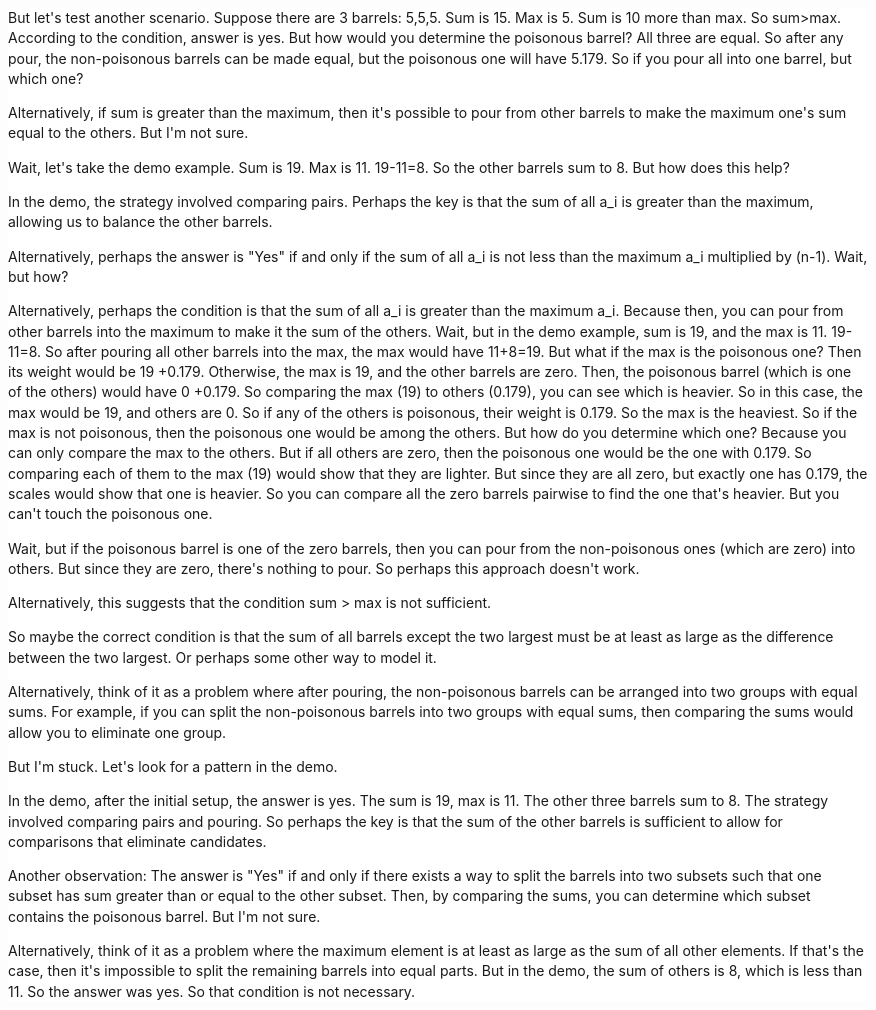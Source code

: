 But let's test another scenario. Suppose there are 3 barrels: 5,5,5. Sum is 15. Max is 5. Sum is 10 more than max. So sum>max. According to the condition, answer is yes. But how would you determine the poisonous barrel? All three are equal. So after any pour, the non-poisonous barrels can be made equal, but the poisonous one will have 5.179. So if you pour all into one barrel, but which one? 

Alternatively, if sum is greater than the maximum, then it's possible to pour from other barrels to make the maximum one's sum equal to the others. But I'm not sure.

Wait, let's take the demo example. Sum is 19. Max is 11. 19-11=8. So the other barrels sum to 8. But how does this help? 

In the demo, the strategy involved comparing pairs. Perhaps the key is that the sum of all a_i is greater than the maximum, allowing us to balance the other barrels.

Alternatively, perhaps the answer is "Yes" if and only if the sum of all a_i is not less than the maximum a_i multiplied by (n-1). Wait, but how?

Alternatively, perhaps the condition is that the sum of all a_i is greater than the maximum a_i. Because then, you can pour from other barrels into the maximum to make it the sum of the others. Wait, but in the demo example, sum is 19, and the max is 11. 19-11=8. So after pouring all other barrels into the max, the max would have 11+8=19. But what if the max is the poisonous one? Then its weight would be 19 +0.179. Otherwise, the max is 19, and the other barrels are zero. Then, the poisonous barrel (which is one of the others) would have 0 +0.179. So comparing the max (19) to others (0.179), you can see which is heavier. So in this case, the max would be 19, and others are 0. So if any of the others is poisonous, their weight is 0.179. So the max is the heaviest. So if the max is not poisonous, then the poisonous one would be among the others. But how do you determine which one? Because you can only compare the max to the others. But if all others are zero, then the poisonous one would be the one with 0.179. So comparing each of them to the max (19) would show that they are lighter. But since they are all zero, but exactly one has 0.179, the scales would show that one is heavier. So you can compare all the zero barrels pairwise to find the one that's heavier. But you can't touch the poisonous one. 

Wait, but if the poisonous barrel is one of the zero barrels, then you can pour from the non-poisonous ones (which are zero) into others. But since they are zero, there's nothing to pour. So perhaps this approach doesn't work.

Alternatively, this suggests that the condition sum > max is not sufficient. 

So maybe the correct condition is that the sum of all barrels except the two largest must be at least as large as the difference between the two largest. Or perhaps some other way to model it.

Alternatively, think of it as a problem where after pouring, the non-poisonous barrels can be arranged into two groups with equal sums. For example, if you can split the non-poisonous barrels into two groups with equal sums, then comparing the sums would allow you to eliminate one group. 

But I'm stuck. Let's look for a pattern in the demo.

In the demo, after the initial setup, the answer is yes. The sum is 19, max is 11. The other three barrels sum to 8. The strategy involved comparing pairs and pouring. So perhaps the key is that the sum of the other barrels is sufficient to allow for comparisons that eliminate candidates.

Another observation: The answer is "Yes" if and only if there exists a way to split the barrels into two subsets such that one subset has sum greater than or equal to the other subset. Then, by comparing the sums, you can determine which subset contains the poisonous barrel. But I'm not sure.

Alternatively, think of it as a problem where the maximum element is at least as large as the sum of all other elements. If that's the case, then it's impossible to split the remaining barrels into equal parts. But in the demo, the sum of others is 8, which is less than 11. So the answer was yes. So that condition is not necessary.
